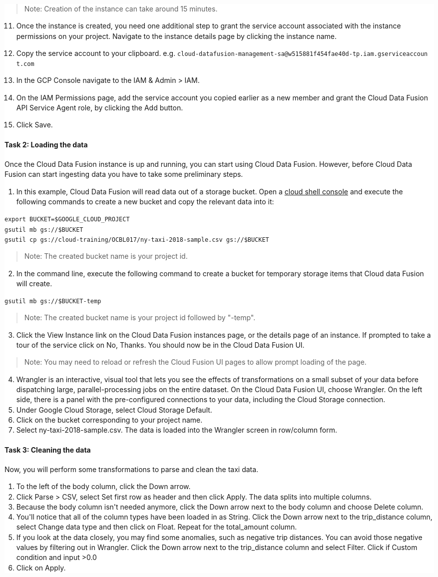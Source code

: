 > Note: Creation of the instance can take around 15 minutes.

11. Once the instance is created, you need one additional step to grant the service account associated with the instance permissions on your project. Navigate to the instance details page by clicking the instance name.

12. Copy the service account to your clipboard. e.g. `cloud-datafusion-management-sa@w515881f454fae40d-tp.iam.gserviceaccount.com`
13. In the GCP Console navigate to the IAM & Admin > IAM.
14. On the IAM Permissions page, add the service account you copied earlier as a new member and grant the Cloud Data Fusion API Service Agent role, by clicking the Add button.
15. Click Save.

#### Task 2: Loading the data
Once the Cloud Data Fusion instance is up and running, you can start using Cloud Data Fusion. However, before Cloud Data Fusion can start ingesting data you have to take some preliminary steps.

1. In this example, Cloud Data Fusion will read data out of a storage bucket. Open a [cloud shell console](https://cloud.google.com/shell/docs/starting-cloud-shell) and execute the following commands to create a new bucket and copy the relevant data into it:
```
export BUCKET=$GOOGLE_CLOUD_PROJECT
gsutil mb gs://$BUCKET
gsutil cp gs://cloud-training/OCBL017/ny-taxi-2018-sample.csv gs://$BUCKET
```
> Note: The created bucket name is your project id.

2. In the command line, execute the following command to create a bucket for temporary storage items that Cloud data Fusion will create.
```
gsutil mb gs://$BUCKET-temp
```
> Note: The created bucket name is your project id followed by "-temp".

3. Click the View Instance link on the Cloud Data Fusion instances page, or the details page of an instance. If prompted to take a tour of the service click on No, Thanks. You should now be in the Cloud Data Fusion UI.
> Note: You may need to reload or refresh the Cloud Fusion UI pages to allow prompt loading of the page.

4. Wrangler is an interactive, visual tool that lets you see the effects of transformations on a small subset of your data before dispatching large, parallel-processing jobs on the entire dataset. On the Cloud Data Fusion UI, choose Wrangler. On the left side, there is a panel with the pre-configured connections to your data, including the Cloud Storage connection.
5. Under Google Cloud Storage, select Cloud Storage Default.
6. Click on the bucket corresponding to your project name.
7. Select ny-taxi-2018-sample.csv. The data is loaded into the Wrangler screen in row/column form.

#### Task 3: Cleaning the data
Now, you will perform some transformations to parse and clean the taxi data.

1. To the left of the body column, click the Down arrow.
2. Click Parse > CSV, select Set first row as header and then click Apply. The data splits into multiple columns.
3. Because the body column isn't needed anymore, click the Down arrow next to the body column and choose Delete column.
4. You'll notice that all of the column types have been loaded in as String. Click the Down arrow next to the trip_distance column, select Change data type and then click on Float. Repeat for the total_amount column.
5. If you look at the data closely, you may find some anomalies, such as negative trip distances. You can avoid those negative values by filtering out in Wrangler. Click the Down arrow next to the trip_distance column and select Filter. Click if Custom condition and input >0.0
6. Click on Apply.

